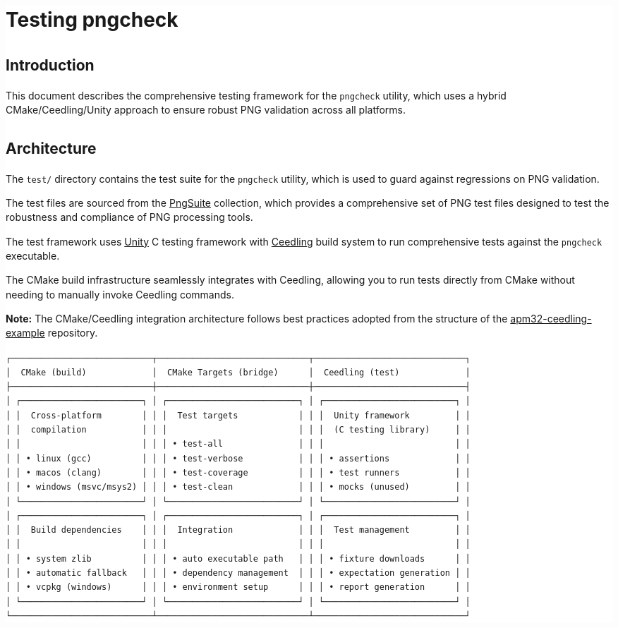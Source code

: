 # Testing pngcheck

## Introduction

This document describes the comprehensive testing framework for the `pngcheck`
utility, which uses a hybrid CMake/Ceedling/Unity approach to ensure robust PNG
validation across all platforms.

## Architecture

The `test/` directory contains the test suite for the `pngcheck` utility, which
is used to guard against regressions on PNG validation.

The test files are sourced from the [PngSuite](http://www.schaik.com/pngsuite/)
collection, which provides a comprehensive set of PNG test files designed to
test the robustness and compliance of PNG processing tools.

The test framework uses [Unity](https://github.com/ThrowTheSwitch/Unity) C
testing framework with [Ceedling](https://github.com/ThrowTheSwitch/Ceedling)
build system to run comprehensive tests against the `pngcheck` executable.

The CMake build infrastructure seamlessly integrates with Ceedling, allowing you
to run tests directly from CMake without needing to manually invoke Ceedling
commands.

**Note:** The CMake/Ceedling integration architecture follows best practices
adopted from the structure of the
[apm32-ceedling-example](https://github.com/LuckkMaker/apm32-ceedling-example)
repository.


```
┌────────────────────────────┬──────────────────────────────┬──────────────────────────────┐
│  CMake (build)             │  CMake Targets (bridge)      │  Ceedling (test)             │
├────────────────────────────┼──────────────────────────────┼──────────────────────────────┤
│ ┌────────────────────────┐ │ ┌──────────────────────────┐ │ ┌──────────────────────────┐ │
│ │  Cross-platform        │ │ │  Test targets            │ │ │  Unity framework         │ │
│ │  compilation           │ │ │                          │ │ │  (C testing library)     │ │
│ │                        │ │ │ • test-all               │ │ │                          │ │
│ │ • linux (gcc)          │ │ │ • test-verbose           │ │ │ • assertions             │ │
│ │ • macos (clang)        │ │ │ • test-coverage          │ │ │ • test runners           │ │
│ │ • windows (msvc/msys2) │ │ │ • test-clean             │ │ │ • mocks (unused)         │ │
│ └────────────────────────┘ │ └──────────────────────────┘ │ └──────────────────────────┘ │
│ ┌────────────────────────┐ │ ┌──────────────────────────┐ │ ┌──────────────────────────┐ │
│ │  Build dependencies    │ │ │  Integration             │ │ │  Test management         │ │
│ │                        │ │ │                          │ │ │                          │ │
│ │ • system zlib          │ │ │ • auto executable path   │ │ │ • fixture downloads      │ │
│ │ • automatic fallback   │ │ │ • dependency management  │ │ │ • expectation generation │ │
│ │ • vcpkg (windows)      │ │ │ • environment setup      │ │ │ • report generation      │ │
│ └────────────────────────┘ │ └──────────────────────────┘ │ └──────────────────────────┘ │
└────────────────────────────┴──────────────────────────────┴──────────────────────────────┘
```
